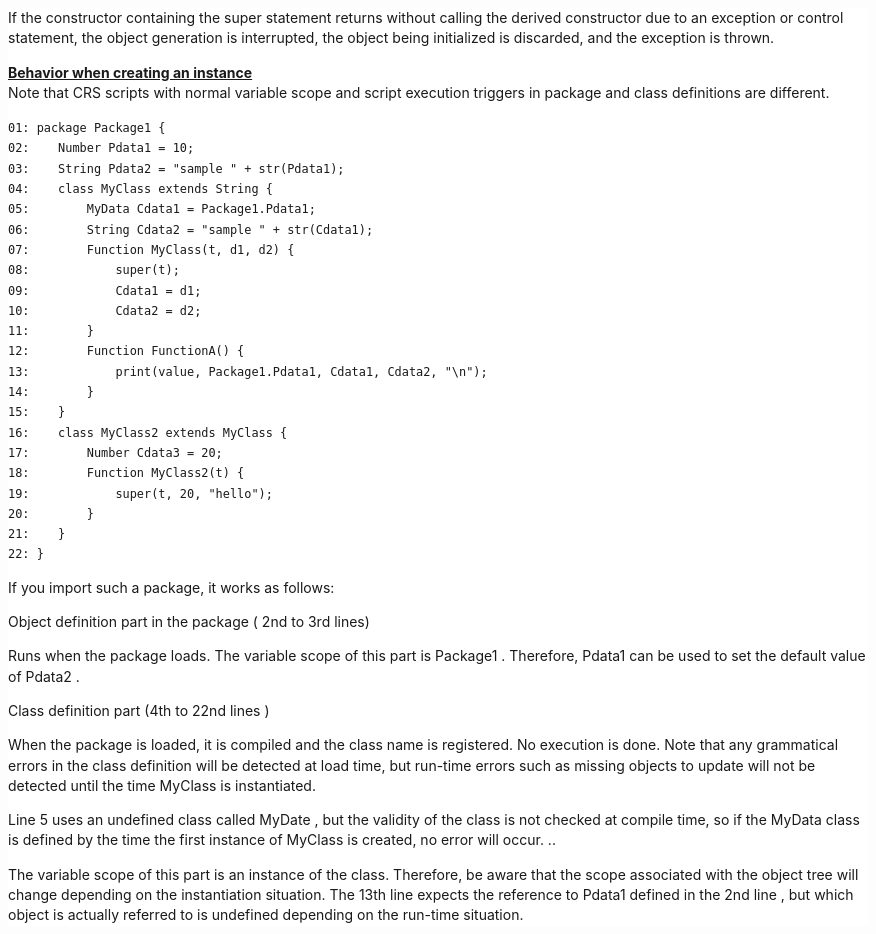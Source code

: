 If the constructor containing the super statement returns without calling the derived constructor due to an exception or control statement, the object generation is interrupted, the object being initialized is discarded, and the exception is thrown.

 

**<u>Behavior when creating an instance</u>** <br>
Note that CRS scripts with normal variable scope and script execution triggers in package and class definitions are different.

```
01: package Package1 {
02:    Number Pdata1 = 10;
03:    String Pdata2 = "sample " + str(Pdata1);
04:    class MyClass extends String {
05:        MyData Cdata1 = Package1.Pdata1;
06:        String Cdata2 = "sample " + str(Cdata1);
07:        Function MyClass(t, d1, d2) {
08:            super(t);
09:            Cdata1 = d1;
10:            Cdata2 = d2;
11:        }
12:        Function FunctionA() {
13:            print(value, Package1.Pdata1, Cdata1, Cdata2, "\n");
14:        }
15:    }
16:    class MyClass2 extends MyClass {
17:        Number Cdata3 = 20;
18:        Function MyClass2(t) {
19:            super(t, 20, "hello");
20:        }
21:    }
22: }
```

If you import such a package, it works as follows:

Object definition part in the package ( 2nd to 3rd lines)

Runs when the package loads. The variable scope of this part is Package1 . Therefore, Pdata1 can be used to set the default value of Pdata2 . 

Class definition part (4th to 22nd lines )

When the package is loaded, it is compiled and the class name is registered. No execution is done. Note that any grammatical errors in the class definition will be detected at load time, but run-time errors such as missing objects to update will not be detected until the time MyClass is instantiated.

Line 5 uses an undefined class called MyDate , but the validity of the class is not checked at compile time, so if the MyData class is defined by the time the first instance of MyClass is created, no error will occur. ..

The variable scope of this part is an instance of the class. Therefore, be aware that the scope associated with the object tree will change depending on the instantiation situation. The 13th line expects the reference to Pdata1 defined in the 2nd line , but which object is actually referred to is undefined depending on the run-time situation.
